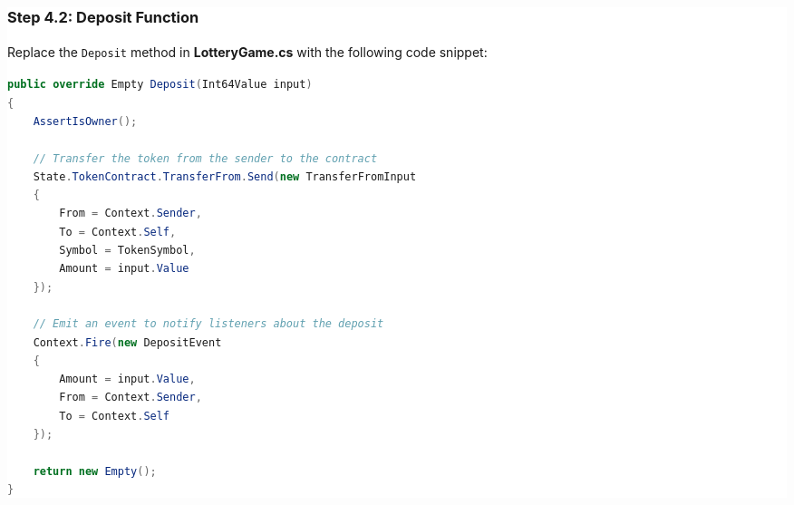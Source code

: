 ### Step 4.2: Deposit Function

Replace the `Deposit` method in **LotteryGame.cs** with the following code snippet:

```csharp showLineNumbers
public override Empty Deposit(Int64Value input)
{
    AssertIsOwner();
    
    // Transfer the token from the sender to the contract
    State.TokenContract.TransferFrom.Send(new TransferFromInput
    {
        From = Context.Sender,
        To = Context.Self,
        Symbol = TokenSymbol,
        Amount = input.Value
    });
    
    // Emit an event to notify listeners about the deposit
    Context.Fire(new DepositEvent
    {
        Amount = input.Value,
        From = Context.Sender,
        To = Context.Self
    });
    
    return new Empty();
}
```